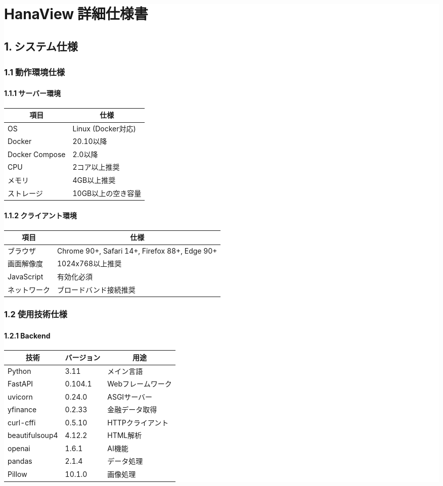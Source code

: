 # HanaView 詳細仕様書

## 1. システム仕様

### 1.1 動作環境仕様

#### 1.1.1 サーバー環境
| 項目 | 仕様 |
|------|------|
| OS | Linux (Docker対応) |
| Docker | 20.10以降 |
| Docker Compose | 2.0以降 |
| CPU | 2コア以上推奨 |
| メモリ | 4GB以上推奨 |
| ストレージ | 10GB以上の空き容量 |

#### 1.1.2 クライアント環境
| 項目 | 仕様 |
|------|------|
| ブラウザ | Chrome 90+, Safari 14+, Firefox 88+, Edge 90+ |
| 画面解像度 | 1024x768以上推奨 |
| JavaScript | 有効化必須 |
| ネットワーク | ブロードバンド接続推奨 |

### 1.2 使用技術仕様

#### 1.2.1 Backend
| 技術 | バージョン | 用途 |
|------|------------|------|
| Python | 3.11 | メイン言語 |
| FastAPI | 0.104.1 | Webフレームワーク |
| uvicorn | 0.24.0 | ASGIサーバー |
| yfinance | 0.2.33 | 金融データ取得 |
| curl-cffi | 0.5.10 | HTTPクライアント |
| beautifulsoup4 | 4.12.2 | HTML解析 |
| openai | 1.6.1 | AI機能 |
| pandas | 2.1.4 | データ処理 |
| Pillow | 10.1.0 | 画像処理 |
